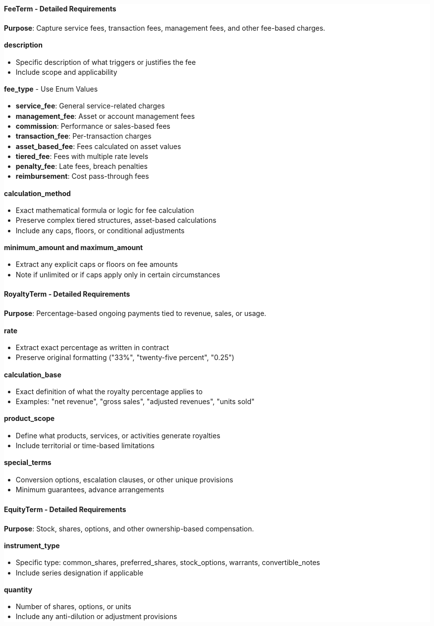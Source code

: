 #### FeeTerm - Detailed Requirements

**Purpose**: Capture service fees, transaction fees, management fees, and other fee-based charges.

**description**
- Specific description of what triggers or justifies the fee
- Include scope and applicability

**fee_type** - Use Enum Values
- **service_fee**: General service-related charges
- **management_fee**: Asset or account management fees
- **commission**: Performance or sales-based fees
- **transaction_fee**: Per-transaction charges
- **asset_based_fee**: Fees calculated on asset values
- **tiered_fee**: Fees with multiple rate levels
- **penalty_fee**: Late fees, breach penalties
- **reimbursement**: Cost pass-through fees

**calculation_method**
- Exact mathematical formula or logic for fee calculation
- Preserve complex tiered structures, asset-based calculations
- Include any caps, floors, or conditional adjustments

**minimum_amount and maximum_amount**
- Extract any explicit caps or floors on fee amounts
- Note if unlimited or if caps apply only in certain circumstances

#### RoyaltyTerm - Detailed Requirements

**Purpose**: Percentage-based ongoing payments tied to revenue, sales, or usage.

**rate**
- Extract exact percentage as written in contract
- Preserve original formatting ("33%", "twenty-five percent", "0.25")

**calculation_base**
- Exact definition of what the royalty percentage applies to
- Examples: "net revenue", "gross sales", "adjusted revenues", "units sold"

**product_scope**
- Define what products, services, or activities generate royalties
- Include territorial or time-based limitations

**special_terms**
- Conversion options, escalation clauses, or other unique provisions
- Minimum guarantees, advance arrangements

#### EquityTerm - Detailed Requirements

**Purpose**: Stock, shares, options, and other ownership-based compensation.

**instrument_type**
- Specific type: common_shares, preferred_shares, stock_options, warrants, convertible_notes
- Include series designation if applicable

**quantity**
- Number of shares, options, or units
- Include any anti-dilution or adjustment provisions
